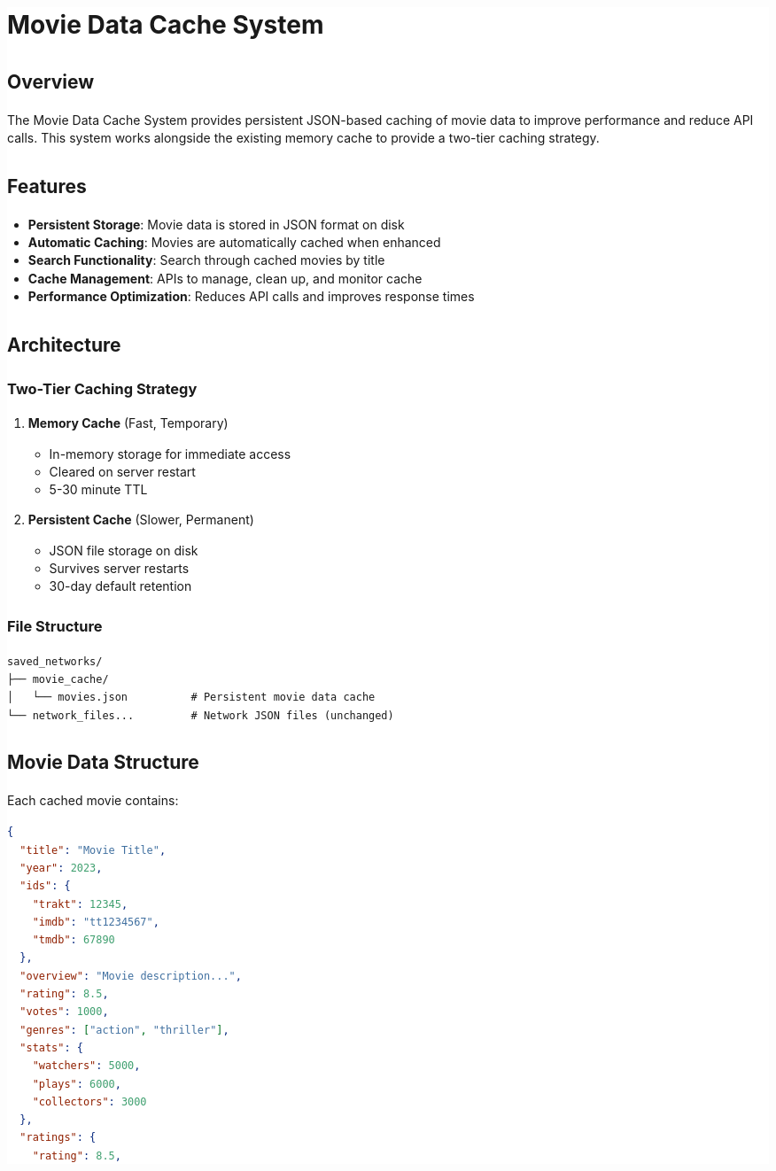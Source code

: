 # Movie Data Cache System

## Overview

The Movie Data Cache System provides persistent JSON-based caching of movie data to improve performance and reduce API calls. This system works alongside the existing memory cache to provide a two-tier caching strategy.

## Features

- **Persistent Storage**: Movie data is stored in JSON format on disk
- **Automatic Caching**: Movies are automatically cached when enhanced
- **Search Functionality**: Search through cached movies by title
- **Cache Management**: APIs to manage, clean up, and monitor cache
- **Performance Optimization**: Reduces API calls and improves response times

## Architecture

### Two-Tier Caching Strategy

1. **Memory Cache** (Fast, Temporary)
   - In-memory storage for immediate access
   - Cleared on server restart
   - 5-30 minute TTL

2. **Persistent Cache** (Slower, Permanent)
   - JSON file storage on disk
   - Survives server restarts
   - 30-day default retention

### File Structure

```
saved_networks/
├── movie_cache/
│   └── movies.json          # Persistent movie data cache
└── network_files...         # Network JSON files (unchanged)
```

## Movie Data Structure

Each cached movie contains:

```json
{
  "title": "Movie Title",
  "year": 2023,
  "ids": {
    "trakt": 12345,
    "imdb": "tt1234567",
    "tmdb": 67890
  },
  "overview": "Movie description...",
  "rating": 8.5,
  "votes": 1000,
  "genres": ["action", "thriller"],
  "stats": {
    "watchers": 5000,
    "plays": 6000,
    "collectors": 3000
  },
  "ratings": {
    "rating": 8.5,
```